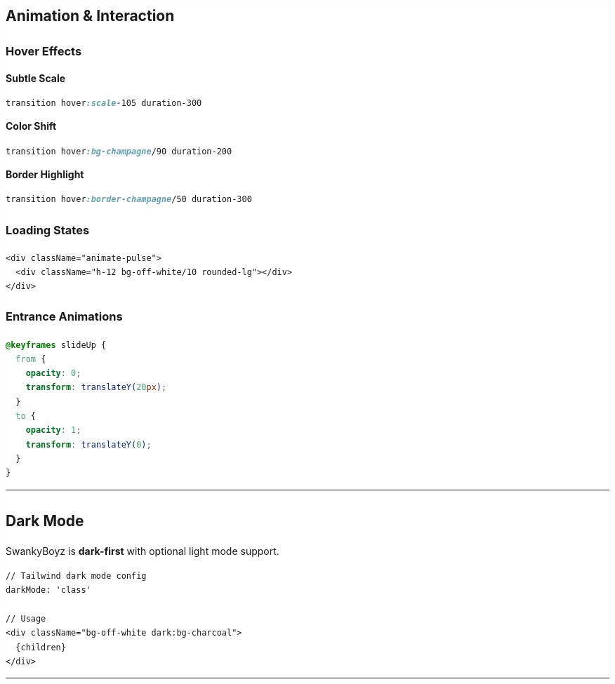 
## Animation & Interaction

### Hover Effects

**Subtle Scale**
```css
transition hover:scale-105 duration-300
```

**Color Shift**
```css
transition hover:bg-champagne/90 duration-200
```

**Border Highlight**
```css
transition hover:border-champagne/50 duration-300
```

### Loading States

```tsx
<div className="animate-pulse">
  <div className="h-12 bg-off-white/10 rounded-lg"></div>
</div>
```

### Entrance Animations

```css
@keyframes slideUp {
  from {
    opacity: 0;
    transform: translateY(20px);
  }
  to {
    opacity: 1;
    transform: translateY(0);
  }
}
```

---

## Dark Mode

SwankyBoyz is **dark-first** with optional light mode support.

```tsx
// Tailwind dark mode config
darkMode: 'class'

// Usage
<div className="bg-off-white dark:bg-charcoal">
  {children}
</div>
```

---